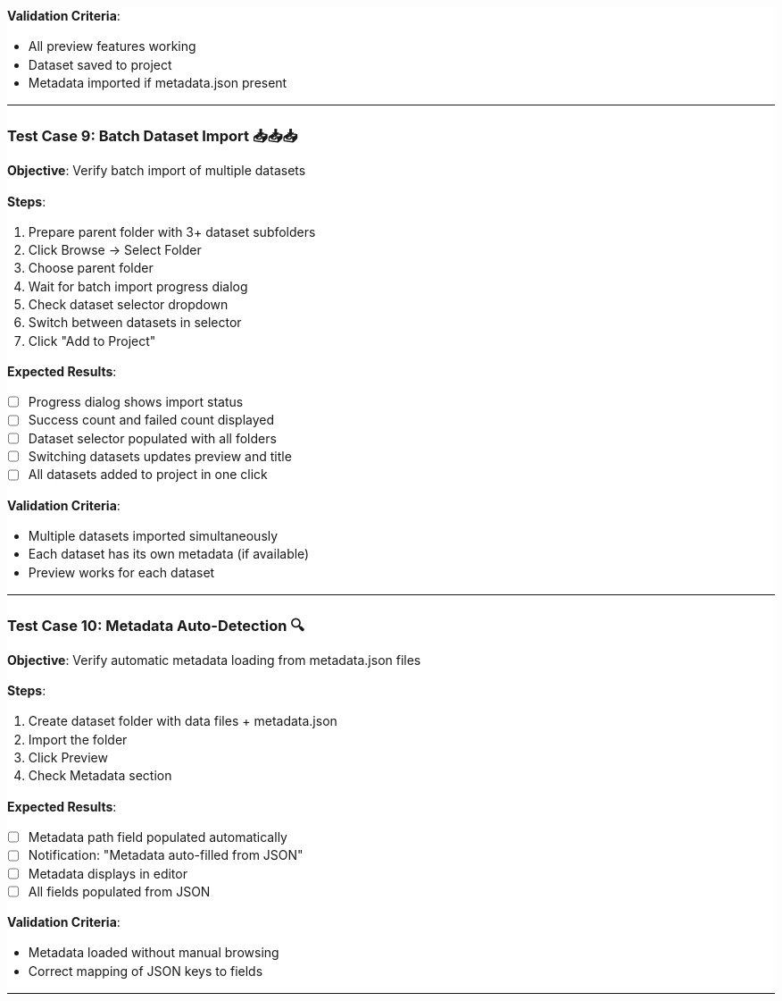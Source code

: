 **Validation Criteria**:
- All preview features working
- Dataset saved to project
- Metadata imported if metadata.json present

---

### Test Case 9: Batch Dataset Import 📥📥📥

**Objective**: Verify batch import of multiple datasets

**Steps**:
1. Prepare parent folder with 3+ dataset subfolders
2. Click Browse → Select Folder
3. Choose parent folder
4. Wait for batch import progress dialog
5. Check dataset selector dropdown
6. Switch between datasets in selector
7. Click "Add to Project"

**Expected Results**:
- [ ] Progress dialog shows import status
- [ ] Success count and failed count displayed
- [ ] Dataset selector populated with all folders
- [ ] Switching datasets updates preview and title
- [ ] All datasets added to project in one click

**Validation Criteria**:
- Multiple datasets imported simultaneously
- Each dataset has its own metadata (if available)
- Preview works for each dataset

---

### Test Case 10: Metadata Auto-Detection 🔍

**Objective**: Verify automatic metadata loading from metadata.json files

**Steps**:
1. Create dataset folder with data files + metadata.json
2. Import the folder
3. Click Preview
4. Check Metadata section

**Expected Results**:
- [ ] Metadata path field populated automatically
- [ ] Notification: "Metadata auto-filled from JSON"
- [ ] Metadata displays in editor
- [ ] All fields populated from JSON

**Validation Criteria**:
- Metadata loaded without manual browsing
- Correct mapping of JSON keys to fields

---
